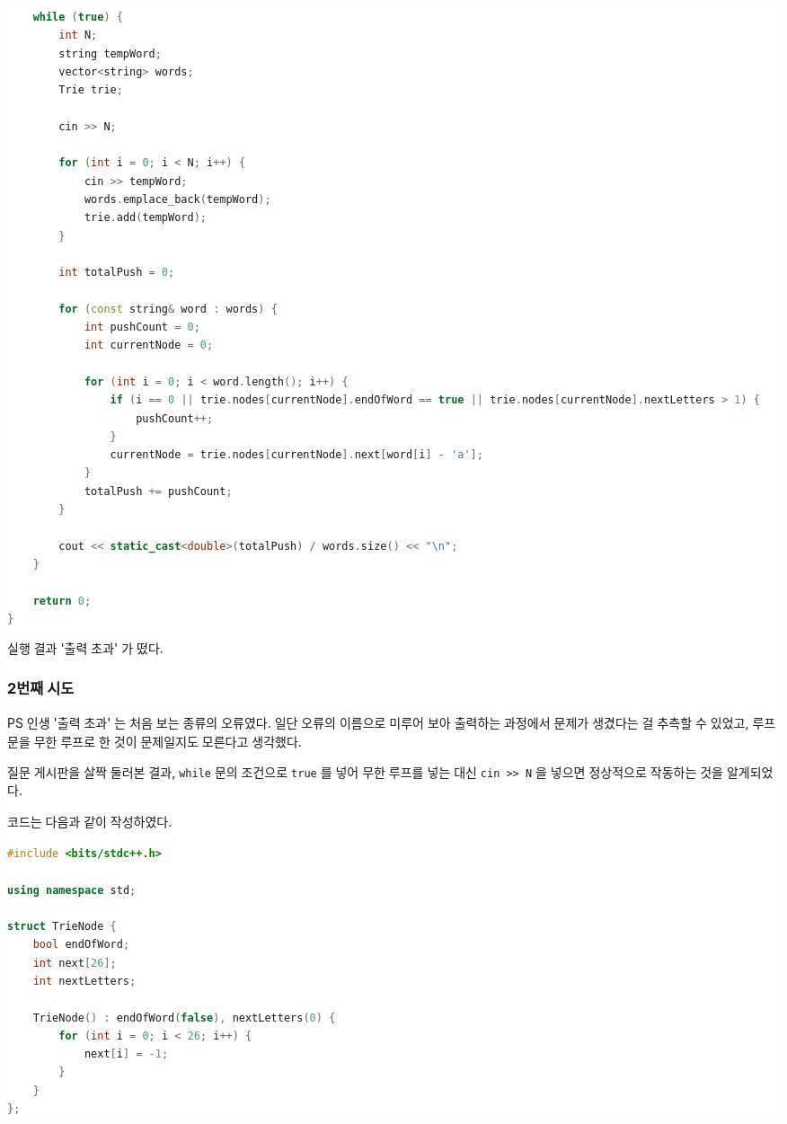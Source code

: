 ```cpp
	while (true) {
		int N;
		string tempWord;
		vector<string> words;
		Trie trie;

		cin >> N;

		for (int i = 0; i < N; i++) {
			cin >> tempWord;
			words.emplace_back(tempWord);
			trie.add(tempWord);
		}

		int totalPush = 0;

		for (const string& word : words) {
			int pushCount = 0;
			int currentNode = 0;

			for (int i = 0; i < word.length(); i++) {
				if (i == 0 || trie.nodes[currentNode].endOfWord == true || trie.nodes[currentNode].nextLetters > 1) {
					pushCount++;
				}
				currentNode = trie.nodes[currentNode].next[word[i] - 'a'];
			}
			totalPush += pushCount;
		}

		cout << static_cast<double>(totalPush) / words.size() << "\n";
	}

	return 0;
}
```

실행 결과 '출력 초과' 가 떴다.

### 2번째 시도

PS 인생 '출력 초과' 는 처음 보는 종류의 오류였다. 일단 오류의 이름으로 미루어 보아 출력하는 과정에서 문제가 생겼다는 걸 추측할 수 있었고, 루프 문을 무한 루프로 한 것이 문제일지도 모른다고 생각했다.

질문 게시판을 살짝 둘러본 결과, `while` 문의 조건으로 `true` 를 넣어 무한 루프를 넣는 대신 `cin >> N` 을 넣으면 정상적으로 작동하는 것을 알게되었다.

코드는 다음과 같이 작성하였다.

```cpp
#include <bits/stdc++.h>

using namespace std;

struct TrieNode {
	bool endOfWord;
	int next[26];
	int nextLetters;

	TrieNode() : endOfWord(false), nextLetters(0) {
		for (int i = 0; i < 26; i++) {
			next[i] = -1;
		}
	}
};

```